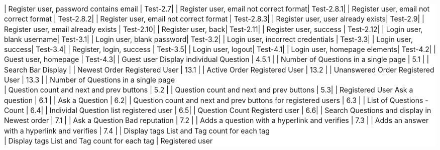 | Register user, password contains email	| Test-2.7| 
 | Register user, email not correct format| 	Test-2.8.1| 
 | Register user, email not correct format	| Test-2.8.2| 
 | Register user, email not correct format	| Test-2.8.3| 
| Register user, user already exists| 	Test-2.9| 
| Register user, email already exists	| Test-2.10| 
| Register user, back| 	Test-2.11| 
| Register user, success	| Test-2.12| 
| Login user, blank username| 	Test-3.1| 
| Login user, blank password| 	Test-3.2| 
| Login user, incorrect credentials	| Test-3.3| 
| Login user, success| 	Test-3.4| 
| Register, login, success	| Test-3.5| 
| Login user, logout| 	Test-4.1| 
| Login user, homepage elements| 	Test-4.2| 
| Guest user, homepage	| Test-4.3| 
| Guest user Display individual Question | 4.5.1 |
|  Number of Questions in a single page | 5.1 |
| Search Bar Display	| 
| Newest Order  Registered User	| 13.1 |
| Active Order	Registered User	| 13.2 |
| Unanswered Order	 Registered User	| 13.3 |
| Number of Questions in a single page	
| Question count and next and prev buttons | 5.2 |
 | Question count and next and prev buttons | 5.3| 
 | Registered User Ask a question | 6.1 |
 | Ask a Question |  6.2|
 | Question count and next and prev buttons for registered users | 6.3 |
| List of Questions - Count | 6.4|
| Individal Question list  registered user | 6.5|
| Question Count  Registerd user | 6.6|
| Search Questions and display in Newest order |  7.1 |
| Ask a Question  Bad reputation | 7.2 |
| Adds a question with a hyperlink and verifies | 7.3 |
| Adds an answer with a hyperlink and verifies | 7.4 |
| Display tags List and Tag count for each tag	
| Display tags List and Tag count for each tag | Registered user	